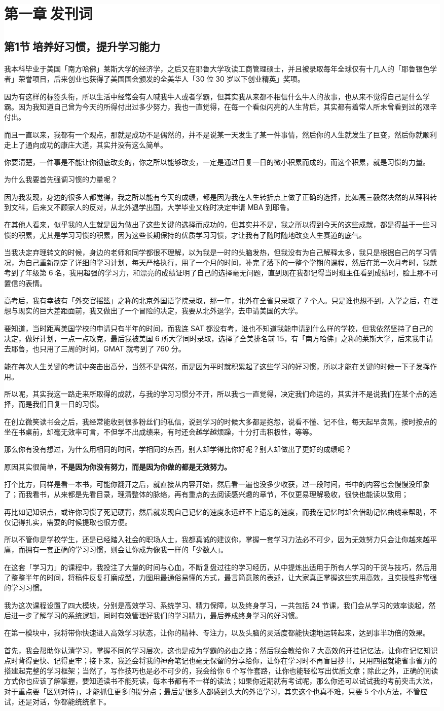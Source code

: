 # 第一章 发刊词
## 第1节 培养好习惯，提升学习能力

我本科毕业于美国「南方哈佛」莱斯大学的经济学，之后又在耶鲁大学攻读工商管理硕士，并且被录取每年全球仅有十几人的「耶鲁银色学者」荣誉项目，后来创业也获得了美国国会颁发的全美华人「30 位 30 岁以下创业精英」奖项。

因为有这样的标签头衔，所以生活中经常会有人喊我牛人或者学霸，但其实我从来都不相信什么牛人的故事，也从来不觉得自己是什么学霸。因为我知道自己曾为今天的所得付出过多少努力，我也一直觉得，在每一个看似闪亮的人生背后，其实都有着常人所未曾看到过的艰辛付出。

而且一直以来，我都有一个观点，那就是成功不是偶然的，并不是说某一天发生了某一件事情，然后你的人生就发生了巨变，然后你就顺利走上了通向成功的康庄大道，其实并没有这么简单。

你要清楚，一件事是不能让你彻底改变的，你之所以能够改变，一定是通过日复一日的微小积累而成的，而这个积累，就是习惯的力量。

为什么我要首先强调习惯的力量呢？

因为我发现，身边的很多人都觉得，我之所以能有今天的成绩，都是因为我在人生转折点上做了正确的选择，比如高三毅然决然的从理科转到文科，后来又不顾家人的反对，从北外退学出国，大学毕业又临时决定申请 MBA 到耶鲁。

在其他人看来，似乎我的人生就是因为做出了这些关键的选择而成功的，但其实并不是，我之所以得到今天的这些成就，都是得益于一些习惯的积累，尤其是学习习惯的积累，因为这些长期保持的优质学习习惯，才让我有了随时随地改变人生赛道的底气。

当我决定弃理转文的时候，身边的老师和同学都很不理解，以为我是一时的头脑发热，但我没有为自己解释太多，我只是根据自己的学习情况，为自己重新制定了详细的学习计划，每天严格执行，用了一个月的时间，补完了落下的一整个学期的课程，然后在第一次月考时，我就考到了年级第 6 名，我用超强的学习力，和漂亮的成绩证明了自己的选择毫无问题，直到现在我都记得当时班主任看到成绩时，脸上那不可置信的表情。

高考后，我有幸被有「外交官摇篮」之称的北京外国语学院录取，那一年，北外在全省只录取了 7 个人。只是谁也想不到，入学之后，在理想与现实的巨大差距面前，我又做出了一个冒险的决定，我要从北外退学，去申请美国的大学。

要知道，当时距离美国学校的申请只有半年的时间，而我连 SAT 都没有考，谁也不知道我能申请到什么样的学校，但我依然坚持了自己的决定，做好计划，一点一点攻克，最后我被美国 6 所大学同时录取，选择了全美排名前 15，有「南方哈佛」之称的莱斯大学，后来我申请去耶鲁，也只用了三周的时间，GMAT 就考到了 760 分。

能在每次人生关键的考试中突击出高分，当然不是偶然，而是因为平时就积累起了这些学习的好习惯，所以才能在关键的时候一下子发挥作用。

所以呢，其实我这一路走来所取得的成就，与我的学习习惯分不开，所以我也一直觉得，决定我们命运的，其实并不是说我们在某个点的选择，而是我们日复一日的习惯。

在创立微笑读书会之后，我经常能收到很多粉丝们的私信，说到学习的时候大多都是抱怨，说看不懂、记不住，每天起早贪黑，按时按点的坐在书桌前，却毫无效率可言，不但学不出成绩来，有时还会越学越烦躁，十分打击积极性，等等。

那么你有没有想过，为什么用相同的时间，学相同的东西，别人却学得比你好呢？别人却做出了更好的成绩呢？

原因其实很简单，**不是因为你没有努力，而是因为你做的都是无效努力。**

打个比方，同样是看一本书，可能你翻开之后，就直接从内容开始，然后看一遍也没多少收获，过一段时间，书中的内容也会慢慢没印象了；而我看书，从来都是先看目录，理清整体的脉络，再有重点的去阅读感兴趣的章节，不仅更易理解吸收，很快也能读以致用；

再比如记知识点，或许你习惯了死记硬背，然后就发现自己记忆的速度永远赶不上遗忘的速度，而我在记忆时却会借助记忆曲线来帮助，不仅记得扎实，需要的时候提取也很方便。

所以不管你是学校学生，还是已经踏入社会的职场人士，我都真诚的建议你，掌握一套学习力法必不可少，因为无效努力只会让你越来越平庸，而拥有一套正确的学习习惯，则会让你成为像我一样的「少数人」。

在这套「学习力」的课程中，我投注了大量的时间与心血，不断复盘过往的学习经历，从中提炼出适用于所有人学习的干货与技巧，然后用了整整半年的时间，将稿件反复打磨成型，力图用最通俗易懂的方式，最言简意赅的表述，让大家真正掌握这些实用高效，且实操性非常强的学习习惯。

我为这次课程设置了四大模块，分别是高效学习、系统学习、精力保障，以及终身学习，一共包括 24 节课，我们会从学习的效率谈起，然后进一步了解学习的系统逻辑，同时有效管理好我们的学习精力，最后养成终身学习的好习惯。

在第一模块中，我将带你快速进入高效学习状态，让你的精神、专注力，以及头脑的灵活度都能快速地运转起来，达到事半功倍的效果。

首先，我会帮助你认清学习，掌握不同的学习层次，这也是成为学霸的必由之路；然后我会教给你 7 大高效的开挂记忆法，让你在记忆知识点时背得更快、记得更牢；接下来，我还会将我的神奇笔记也毫无保留的分享给你，让你在学习时不再盲目抄书，只用四招就能省事省力的搭建起完整的学习框架；当然了，写作技巧也是必不可少的，我会给你 6 个写作套路，让你也能轻松写出优质文章；除此之外，正确的阅读方式你也应该了解掌握，要知道读书不能死读，每本书都有不一样的读法；如果你近期就有考试呢，那么你还可以试试我的考前突击大法，对于重点要「区别对待」，才能抓住更多的提分点；最后是很多人都感到头大的外语学习，其实这个也真不难，只要 5 个小方法，不管应试，还是对话，你都能统统拿下。
